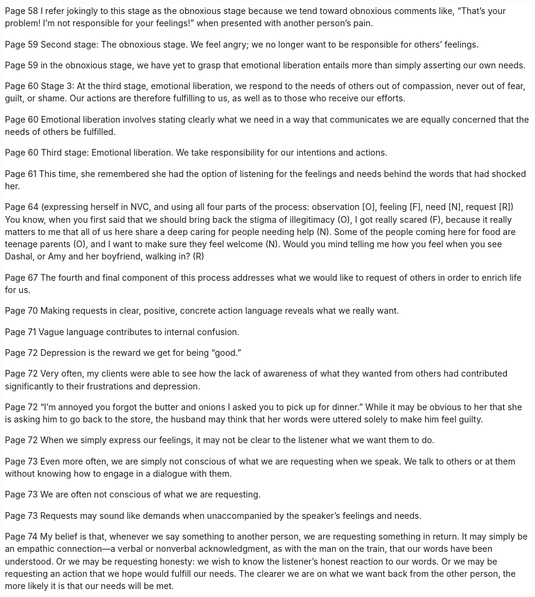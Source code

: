 Page 58		I refer jokingly to this stage as the obnoxious stage because we tend toward obnoxious comments like, “That’s your problem! I’m not responsible for your feelings!” when presented with another person’s pain.

Page 59		Second stage: The obnoxious stage. We feel angry; we no longer want to be responsible for others’ feelings.

Page 59		in the obnoxious stage, we have yet to grasp that emotional liberation entails more than simply asserting our own needs.

Page 60		Stage 3: At the third stage, emotional liberation, we respond to the needs of others out of compassion, never out of fear, guilt, or shame. Our actions are therefore fulfilling to us, as well as to those who receive our efforts.

Page 60		Emotional liberation involves stating clearly what we need in a way that communicates we are equally concerned that the needs of others be fulfilled.

Page 60		Third stage: Emotional liberation. We take responsibility for our intentions and actions.

Page 61		This time, she remembered she had the option of listening for the feelings and needs behind the words that had shocked her.

Page 64		(expressing herself in NVC, and using all four parts of the process: observation [O], feeling [F], need [N], request [R]) You know, when you first said that we should bring back the stigma of illegitimacy (O), I got really scared (F), because it really matters to me that all of us here share a deep caring for people needing help (N). Some of the people coming here for food are teenage parents (O), and I want to make sure they feel welcome (N). Would you mind telling me how you feel when you see Dashal, or Amy and her boyfriend, walking in? (R)

Page 67		The fourth and final component of this process addresses what we would like to request of others in order to enrich life for us.

Page 70		Making requests in clear, positive, concrete action language reveals what we really want.

Page 71		Vague language contributes to internal confusion.

Page 72		Depression is the reward we get for being “good.”

Page 72		Very often, my clients were able to see how the lack of awareness of what they wanted from others had contributed significantly to their frustrations and depression.

Page 72		“I’m annoyed you forgot the butter and onions I asked you to pick up for dinner.” While it may be obvious to her that she is asking him to go back to the store, the husband may think that her words were uttered solely to make him feel guilty.

Page 72		When we simply express our feelings, it may not be clear to the listener what we want them to do.

Page 73		Even more often, we are simply not conscious of what we are requesting when we speak. We talk to others or at them without knowing how to engage in a dialogue with them.

Page 73		We are often not conscious of what we are requesting.

Page 73		Requests may sound like demands when unaccompanied by the speaker’s feelings and needs.

Page 74		My belief is that, whenever we say something to another person, we are requesting something in return. It may simply be an empathic connection—a verbal or nonverbal acknowledgment, as with the man on the train, that our words have been understood. Or we may be requesting honesty: we wish to know the listener’s honest reaction to our words. Or we may be requesting an action that we hope would fulfill our needs. The clearer we are on what we want back from the other person, the more likely it is that our needs will be met.
